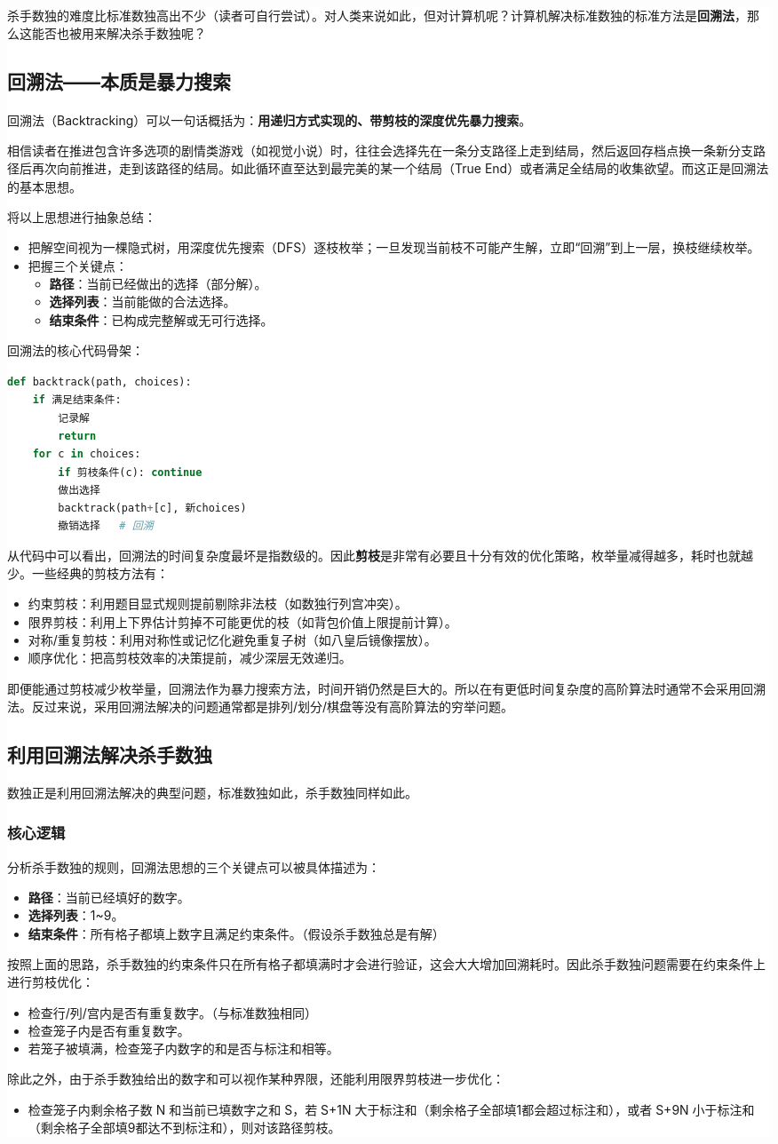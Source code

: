 杀手数独的难度比标准数独高出不少（读者可自行尝试）。对人类来说如此，但对计算机呢？计算机解决标准数独的标准方法是**回溯法**，那么这能否也被用来解决杀手数独呢？

## 回溯法——本质是暴力搜索
回溯法（Backtracking）可以一句话概括为：**用递归方式实现的、带剪枝的深度优先暴力搜索**。

相信读者在推进包含许多选项的剧情类游戏（如视觉小说）时，往往会选择先在一条分支路径上走到结局，然后返回存档点换一条新分支路径后再次向前推进，走到该路径的结局。如此循环直至达到最完美的某一个结局（True End）或者满足全结局的收集欲望。而这正是回溯法的基本思想。

将以上思想进行抽象总结：
- 把解空间视为一棵隐式树，用深度优先搜索（DFS）逐枝枚举；一旦发现当前枝不可能产生解，立即“回溯”到上一层，换枝继续枚举。
- 把握三个关键点：
    - **路径**：当前已经做出的选择（部分解）。
    - **选择列表**：当前能做的合法选择。
    - **结束条件**：已构成完整解或无可行选择。

回溯法的核心代码骨架：
``` python
def backtrack(path, choices):
    if 满足结束条件:
        记录解
        return
    for c in choices:
        if 剪枝条件(c): continue
        做出选择
        backtrack(path+[c], 新choices)
        撤销选择   # 回溯
```

从代码中可以看出，回溯法的时间复杂度最坏是指数级的。因此**剪枝**是非常有必要且十分有效的优化策略，枚举量减得越多，耗时也就越少。一些经典的剪枝方法有：
- 约束剪枝：利用题目显式规则提前剔除非法枝（如数独行列宫冲突）。
- 限界剪枝：利用上下界估计剪掉不可能更优的枝（如背包价值上限提前计算）。
- 对称/重复剪枝：利用对称性或记忆化避免重复子树（如八皇后镜像摆放）。
- 顺序优化：把高剪枝效率的决策提前，减少深层无效递归。

即便能通过剪枝减少枚举量，回溯法作为暴力搜索方法，时间开销仍然是巨大的。所以在有更低时间复杂度的高阶算法时通常不会采用回溯法。反过来说，采用回溯法解决的问题通常都是排列/划分/棋盘等没有高阶算法的穷举问题。

## 利用回溯法解决杀手数独
数独正是利用回溯法解决的典型问题，标准数独如此，杀手数独同样如此。

### 核心逻辑
分析杀手数独的规则，回溯法思想的三个关键点可以被具体描述为：
- **路径**：当前已经填好的数字。
- **选择列表**：1~9。
- **结束条件**：所有格子都填上数字且满足约束条件。（假设杀手数独总是有解）

按照上面的思路，杀手数独的约束条件只在所有格子都填满时才会进行验证，这会大大增加回溯耗时。因此杀手数独问题需要在约束条件上进行剪枝优化：
- 检查行/列/宫内是否有重复数字。（与标准数独相同）
- 检查笼子内是否有重复数字。
- 若笼子被填满，检查笼子内数字的和是否与标注和相等。

除此之外，由于杀手数独给出的数字和可以视作某种界限，还能利用限界剪枝进一步优化：
- 检查笼子内剩余格子数 N 和当前已填数字之和 S，若 S+1N 大于标注和（剩余格子全部填1都会超过标注和），或者 S+9N 小于标注和（剩余格子全部填9都达不到标注和），则对该路径剪枝。
